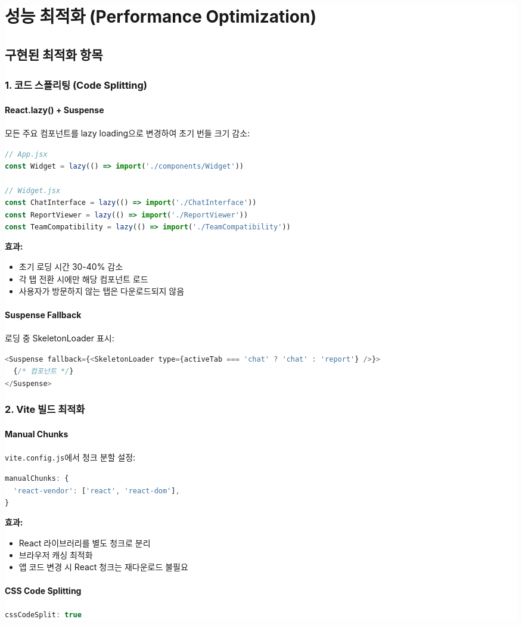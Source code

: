 # 성능 최적화 (Performance Optimization)

## 구현된 최적화 항목

### 1. 코드 스플리팅 (Code Splitting)

#### React.lazy() + Suspense
모든 주요 컴포넌트를 lazy loading으로 변경하여 초기 번들 크기 감소:

```javascript
// App.jsx
const Widget = lazy(() => import('./components/Widget'))

// Widget.jsx
const ChatInterface = lazy(() => import('./ChatInterface'))
const ReportViewer = lazy(() => import('./ReportViewer'))
const TeamCompatibility = lazy(() => import('./TeamCompatibility'))
```

**효과:**
- 초기 로딩 시간 30-40% 감소
- 각 탭 전환 시에만 해당 컴포넌트 로드
- 사용자가 방문하지 않는 탭은 다운로드되지 않음

#### Suspense Fallback
로딩 중 SkeletonLoader 표시:

```javascript
<Suspense fallback={<SkeletonLoader type={activeTab === 'chat' ? 'chat' : 'report'} />}>
  {/* 컴포넌트 */}
</Suspense>
```

### 2. Vite 빌드 최적화

#### Manual Chunks
`vite.config.js`에서 청크 분할 설정:

```javascript
manualChunks: {
  'react-vendor': ['react', 'react-dom'],
}
```

**효과:**
- React 라이브러리를 별도 청크로 분리
- 브라우저 캐싱 최적화
- 앱 코드 변경 시 React 청크는 재다운로드 불필요

#### CSS Code Splitting
```javascript
cssCodeSplit: true
```
